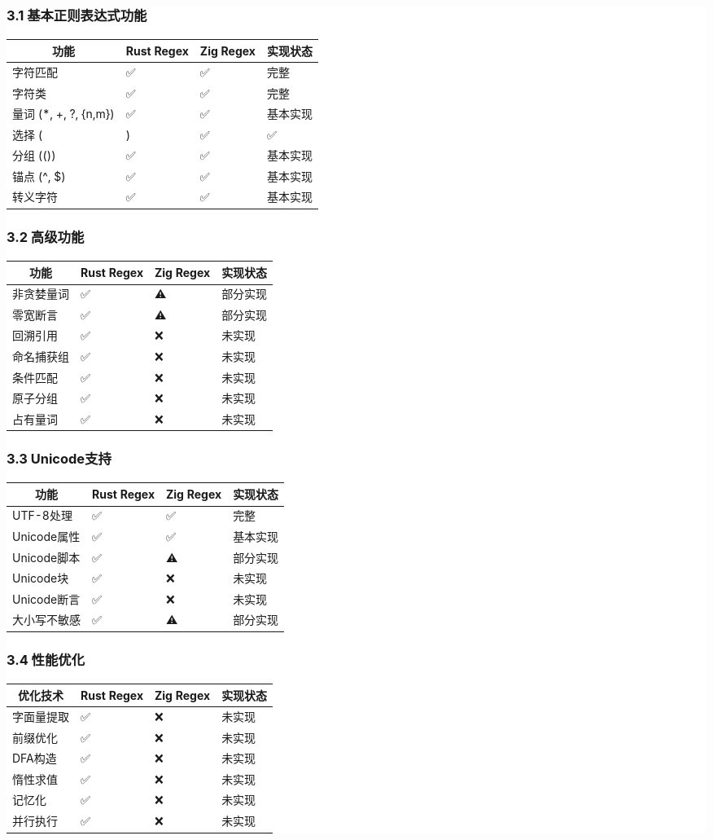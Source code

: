 ### 3.1 基本正则表达式功能

| 功能 | Rust Regex | Zig Regex | 实现状态 |
|------|------------|-----------|----------|
| 字符匹配 | ✅ | ✅ | 完整 |
| 字符类 | ✅ | ✅ | 完整 |
| 量词 (*, +, ?, {n,m}) | ✅ | ✅ | 基本实现 |
| 选择 (|) | ✅ | ✅ | 基本实现 |
| 分组 (()) | ✅ | ✅ | 基本实现 |
| 锚点 (^, $) | ✅ | ✅ | 基本实现 |
| 转义字符 | ✅ | ✅ | 基本实现 |

### 3.2 高级功能

| 功能 | Rust Regex | Zig Regex | 实现状态 |
|------|------------|-----------|----------|
| 非贪婪量词 | ✅ | ⚠️ | 部分实现 |
| 零宽断言 | ✅ | ⚠️ | 部分实现 |
| 回溯引用 | ✅ | ❌ | 未实现 |
| 命名捕获组 | ✅ | ❌ | 未实现 |
| 条件匹配 | ✅ | ❌ | 未实现 |
| 原子分组 | ✅ | ❌ | 未实现 |
| 占有量词 | ✅ | ❌ | 未实现 |

### 3.3 Unicode支持

| 功能 | Rust Regex | Zig Regex | 实现状态 |
|------|------------|-----------|----------|
| UTF-8处理 | ✅ | ✅ | 完整 |
| Unicode属性 | ✅ | ✅ | 基本实现 |
| Unicode脚本 | ✅ | ⚠️ | 部分实现 |
| Unicode块 | ✅ | ❌ | 未实现 |
| Unicode断言 | ✅ | ❌ | 未实现 |
| 大小写不敏感 | ✅ | ⚠️ | 部分实现 |

### 3.4 性能优化

| 优化技术 | Rust Regex | Zig Regex | 实现状态 |
|----------|------------|-----------|----------|
| 字面量提取 | ✅ | ❌ | 未实现 |
| 前缀优化 | ✅ | ❌ | 未实现 |
| DFA构造 | ✅ | ❌ | 未实现 |
| 惰性求值 | ✅ | ❌ | 未实现 |
| 记忆化 | ✅ | ❌ | 未实现 |
| 并行执行 | ✅ | ❌ | 未实现 |
